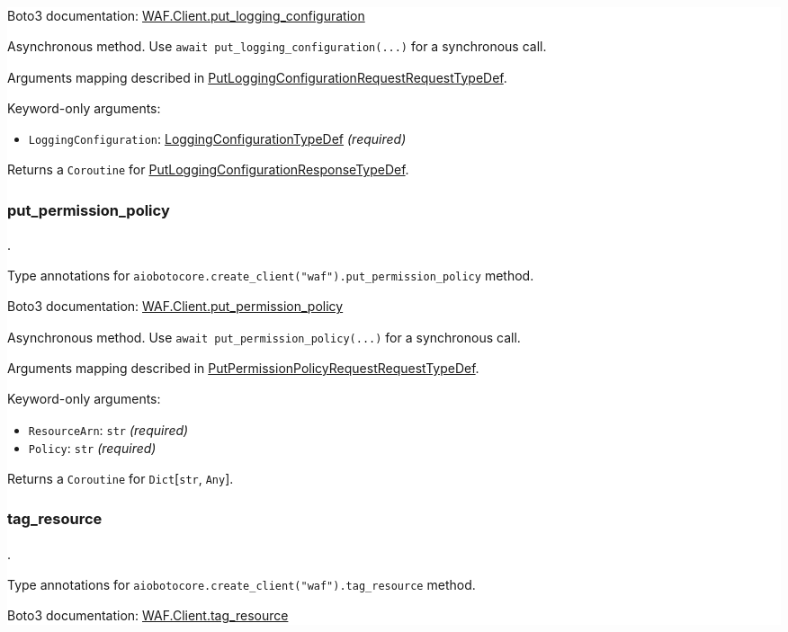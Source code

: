 Boto3 documentation:
[WAF.Client.put_logging_configuration](https://boto3.amazonaws.com/v1/documentation/api/latest/reference/services/waf.html#WAF.Client.put_logging_configuration)

Asynchronous method. Use `await put_logging_configuration(...)` for a
synchronous call.

Arguments mapping described in
[PutLoggingConfigurationRequestRequestTypeDef](./type_defs.md#putloggingconfigurationrequestrequesttypedef).

Keyword-only arguments:

- `LoggingConfiguration`:
  [LoggingConfigurationTypeDef](./type_defs.md#loggingconfigurationtypedef)
  *(required)*

Returns a `Coroutine` for
[PutLoggingConfigurationResponseTypeDef](./type_defs.md#putloggingconfigurationresponsetypedef).

<a id="put_permission_policy"></a>

### put_permission_policy

.

Type annotations for `aiobotocore.create_client("waf").put_permission_policy`
method.

Boto3 documentation:
[WAF.Client.put_permission_policy](https://boto3.amazonaws.com/v1/documentation/api/latest/reference/services/waf.html#WAF.Client.put_permission_policy)

Asynchronous method. Use `await put_permission_policy(...)` for a synchronous
call.

Arguments mapping described in
[PutPermissionPolicyRequestRequestTypeDef](./type_defs.md#putpermissionpolicyrequestrequesttypedef).

Keyword-only arguments:

- `ResourceArn`: `str` *(required)*
- `Policy`: `str` *(required)*

Returns a `Coroutine` for `Dict`\[`str`, `Any`\].

<a id="tag_resource"></a>

### tag_resource

.

Type annotations for `aiobotocore.create_client("waf").tag_resource` method.

Boto3 documentation:
[WAF.Client.tag_resource](https://boto3.amazonaws.com/v1/documentation/api/latest/reference/services/waf.html#WAF.Client.tag_resource)
